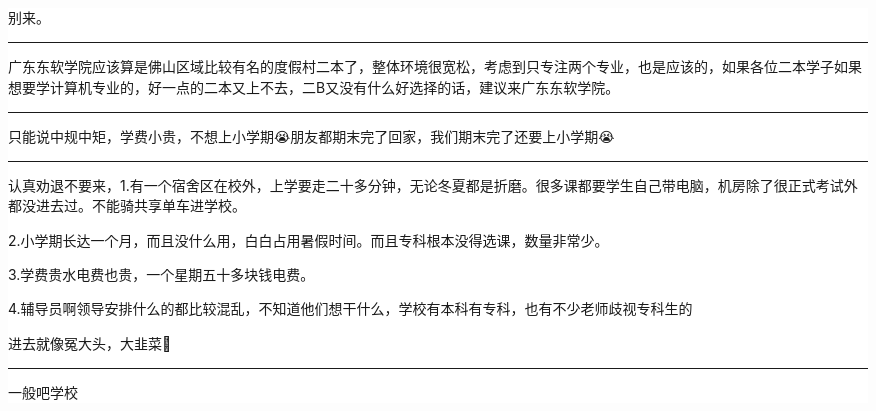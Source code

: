 别来。

***

广东东软学院应该算是佛山区域比较有名的度假村二本了，整体环境很宽松，考虑到只专注两个专业，也是应该的，如果各位二本学子如果想要学计算机专业的，好一点的二本又上不去，二B又没有什么好选择的话，建议来广东东软学院。

***

只能说中规中矩，学费小贵，不想上小学期😭朋友都期末完了回家，我们期末完了还要上小学期😭

***

认真劝退不要来，1.有一个宿舍区在校外，上学要走二十多分钟，无论冬夏都是折磨。很多课都要学生自己带电脑，机房除了很正式考试外都没进去过。不能骑共享单车进学校。

2.小学期长达一个月，而且没什么用，白白占用暑假时间。而且专科根本没得选课，数量非常少。

3.学费贵水电费也贵，一个星期五十多块钱电费。

4.辅导员啊领导安排什么的都比较混乱，不知道他们想干什么，学校有本科有专科，也有不少老师歧视专科生的

进去就像冤大头，大韭菜💢

***

一般吧学校